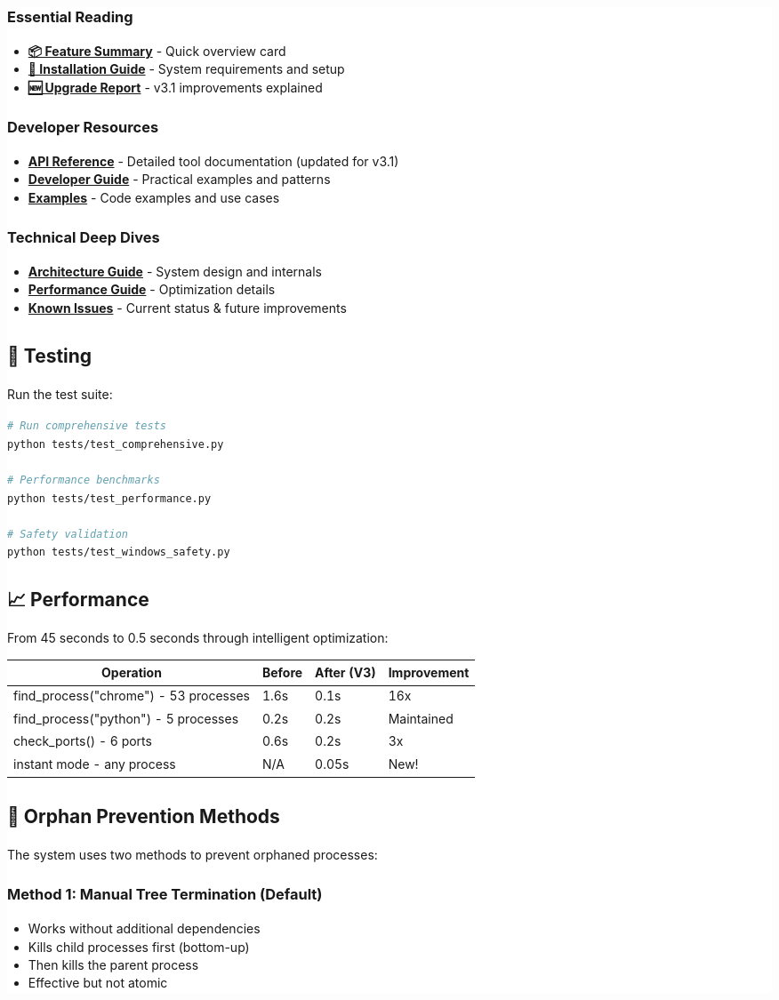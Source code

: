 ### Essential Reading
- [**📦 Feature Summary**](docs/FEATURE_SUMMARY.md) - Quick overview card
- [**📑 Installation Guide**](docs/INSTALLATION.md) - System requirements and setup
- [**🆕 Upgrade Report**](UPGRADE_REPORT.md) - v3.1 improvements explained

### Developer Resources
- [**API Reference**](docs/API_REFERENCE.md) - Detailed tool documentation (updated for v3.1)
- [**Developer Guide**](docs/DEVELOPER_GUIDE.md) - Practical examples and patterns
- [**Examples**](examples/) - Code examples and use cases

### Technical Deep Dives
- [**Architecture Guide**](docs/ARCHITECTURE.md) - System design and internals
- [**Performance Guide**](docs/PERFORMANCE.md) - Optimization details
- [**Known Issues**](docs/KNOWN_ISSUES.md) - Current status & future improvements

## 🧪 Testing

Run the test suite:

```bash
# Run comprehensive tests
python tests/test_comprehensive.py

# Performance benchmarks
python tests/test_performance.py

# Safety validation
python tests/test_windows_safety.py
```

## 📈 Performance

From 45 seconds to 0.5 seconds through intelligent optimization:

| Operation | Before | After (V3) | Improvement |
|-----------|--------|------------|-------------|
| find_process("chrome") - 53 processes | 1.6s | 0.1s | 16x |
| find_process("python") - 5 processes | 0.2s | 0.2s | Maintained |
| check_ports() - 6 ports | 0.6s | 0.2s | 3x |
| instant mode - any process | N/A | 0.05s | New! |

## 🌳 Orphan Prevention Methods

The system uses two methods to prevent orphaned processes:

### Method 1: Manual Tree Termination (Default)
- Works without additional dependencies
- Kills child processes first (bottom-up)
- Then kills the parent process
- Effective but not atomic
